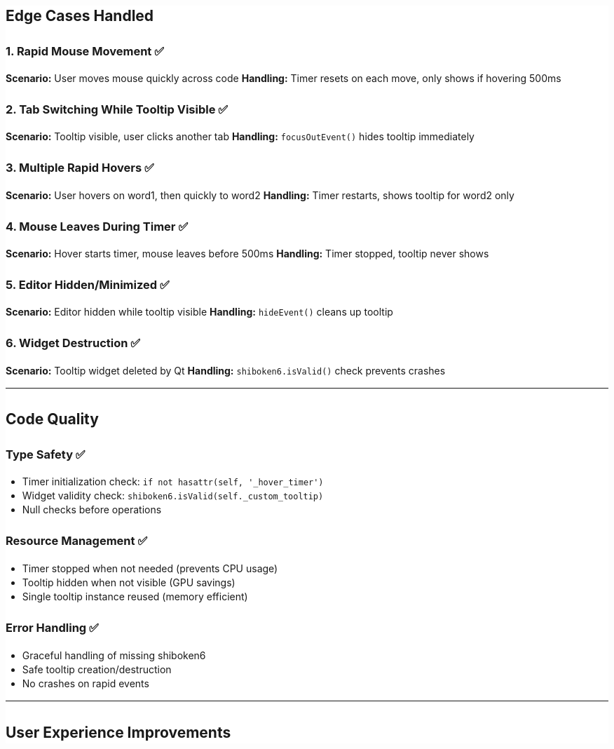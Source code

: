 ## Edge Cases Handled

### 1. Rapid Mouse Movement ✅
**Scenario:** User moves mouse quickly across code
**Handling:** Timer resets on each move, only shows if hovering 500ms

### 2. Tab Switching While Tooltip Visible ✅
**Scenario:** Tooltip visible, user clicks another tab
**Handling:** `focusOutEvent()` hides tooltip immediately

### 3. Multiple Rapid Hovers ✅
**Scenario:** User hovers on word1, then quickly to word2
**Handling:** Timer restarts, shows tooltip for word2 only

### 4. Mouse Leaves During Timer ✅
**Scenario:** Hover starts timer, mouse leaves before 500ms
**Handling:** Timer stopped, tooltip never shows

### 5. Editor Hidden/Minimized ✅
**Scenario:** Editor hidden while tooltip visible
**Handling:** `hideEvent()` cleans up tooltip

### 6. Widget Destruction ✅
**Scenario:** Tooltip widget deleted by Qt
**Handling:** `shiboken6.isValid()` check prevents crashes

---

## Code Quality

### Type Safety ✅
- Timer initialization check: `if not hasattr(self, '_hover_timer')`
- Widget validity check: `shiboken6.isValid(self._custom_tooltip)`
- Null checks before operations

### Resource Management ✅
- Timer stopped when not needed (prevents CPU usage)
- Tooltip hidden when not visible (GPU savings)
- Single tooltip instance reused (memory efficient)

### Error Handling ✅
- Graceful handling of missing shiboken6
- Safe tooltip creation/destruction
- No crashes on rapid events

---

## User Experience Improvements
